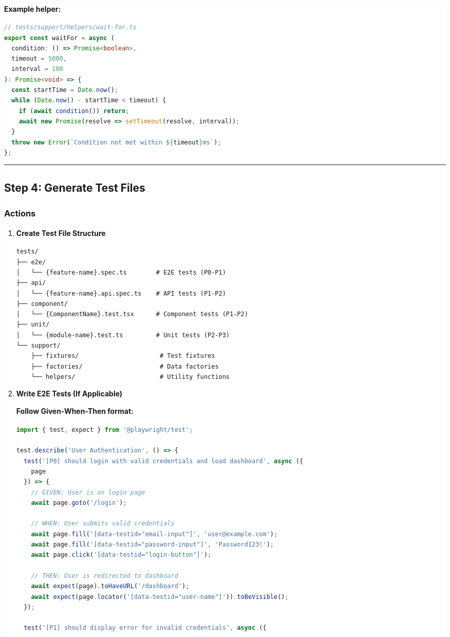    **Example helper:**

   ```typescript
   // tests/support/helpers/wait-for.ts
   export const waitFor = async (
     condition: () => Promise<boolean>,
     timeout = 5000,
     interval = 100
   ): Promise<void> => {
     const startTime = Date.now();
     while (Date.now() - startTime < timeout) {
       if (await condition()) return;
       await new Promise(resolve => setTimeout(resolve, interval));
     }
     throw new Error(`Condition not met within ${timeout}ms`);
   };
   ```

---

## Step 4: Generate Test Files

### Actions

1. **Create Test File Structure**

   ```
   tests/
   ├── e2e/
   │   └── {feature-name}.spec.ts        # E2E tests (P0-P1)
   ├── api/
   │   └── {feature-name}.api.spec.ts    # API tests (P1-P2)
   ├── component/
   │   └── {ComponentName}.test.tsx      # Component tests (P1-P2)
   ├── unit/
   │   └── {module-name}.test.ts         # Unit tests (P2-P3)
   └── support/
       ├── fixtures/                      # Test fixtures
       ├── factories/                     # Data factories
       └── helpers/                       # Utility functions
   ```

2. **Write E2E Tests (If Applicable)**

   **Follow Given-When-Then format:**

   ```typescript
   import { test, expect } from '@playwright/test';

   test.describe('User Authentication', () => {
     test('[P0] should login with valid credentials and load dashboard', async ({
       page
     }) => {
       // GIVEN: User is on login page
       await page.goto('/login');

       // WHEN: User submits valid credentials
       await page.fill('[data-testid="email-input"]', 'user@example.com');
       await page.fill('[data-testid="password-input"]', 'Password123!');
       await page.click('[data-testid="login-button"]');

       // THEN: User is redirected to dashboard
       await expect(page).toHaveURL('/dashboard');
       await expect(page.locator('[data-testid="user-name"]')).toBeVisible();
     });

     test('[P1] should display error for invalid credentials', async ({
   ```